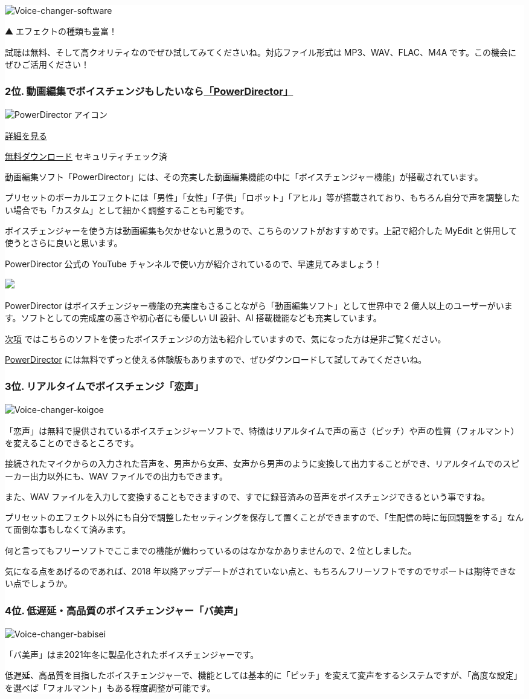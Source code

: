 ![Voice-changer-software](https://dl-asset.cyberlink.com/web/prog/learning-center/html/29961/Blog-JPN-a34_Voice_changer_software/img/effect.jpg)

▲ エフェクトの種類も豊富！

試聴は無料、そして高クオリティなのでぜひ試してみてくださいね。対応ファイル形式は MP3、WAV、FLAC、M4A です。この機会にぜひご活用ください！

### 2位. 動画編集でボイスチェンジもしたいなら[「PowerDirector」](https://jp.cyberlink.com/products/powerdirector-video-editing-software/features_ja_JP.html "PowerDirector - 動画編集ソフト")

![PowerDirector アイコン](/stat/edms/jpn/blog_jpn/Cyberlink_Icon/PowerDirector_icon.jpg)

[詳細を見る](https://jp.cyberlink.com/products/powerdirector-video-editing-software/features_ja_JP.html)

[無料ダウンロード](https://jp.cyberlink.com/prog/trial/user-add.do?source=blog&ProductId=4) セキュリティチェック済

動画編集ソフト「PowerDirector」には、その充実した動画編集機能の中に「ボイスチェンジャー機能」が搭載されています。

プリセットのボーカルエフェクトには「男性」「女性」「子供」「ロボット」「アヒル」等が搭載されており、もちろん自分で声を調整したい場合でも「カスタム」として細かく調整することも可能です。

ボイスチェンジャーを使う方は動画編集も欠かせないと思うので、こちらのソフトがおすすめです。上記で紹介した MyEdit と併用して使うとさらに良いと思います。

PowerDirector 公式の YouTube チャンネルで使い方が紹介されているので、早速見てみましょう！

![](https://img.youtube.com/vi/I_-KLNI_qOk/sddefault.jpg)

PowerDirector はボイスチェンジャー機能の充実度もさることながら「動画編集ソフト」として世界中で 2 億人以上のユーザーがいます。ソフトとしての完成度の高さや初心者にも優しい UI 設計、AI 搭載機能なども充実しています。

[次項](#) ではこちらのソフトを使ったボイスチェンジの方法も紹介していますので、気になった方は是非ご覧ください。

[PowerDirector](https://jp.cyberlink.com/products/powerdirector-video-editing-software/features_ja_JP.html "PowerDirector - 動画編集ソフト") には無料でずっと使える体験版もありますので、ぜひダウンロードして試してみてくださいね。

### 3位. リアルタイムでボイスチェンジ「恋声」

![Voice-changer-koigoe](https://dl-asset.cyberlink.com/web/prog/learning-center/html/29961/Blog-JPN-a34_Voice_changer_software/img/voice_changer_09.jpg)

「恋声」は無料で提供されているボイスチェンジャーソフトで、特徴はリアルタイムで声の高さ（ピッチ）や声の性質（フォルマント）を変えることのできるところです。

接続されたマイクからの入力された音声を、男声から女声、女声から男声のように変換して出力することができ、リアルタイムでのスピーカー出力以外にも、WAV ファイルでの出力もできます。

また、WAV ファイルを入力して変換することもできますので、すでに録音済みの音声をボイスチェンジできるという事ですね。

プリセットのエフェクト以外にも自分で調整したセッティングを保存して置くことができますので、「生配信の時に毎回調整をする」なんて面倒な事もしなくて済みます。

何と言ってもフリーソフトでここまでの機能が備わっているのはなかなかありませんので、2 位としました。

気になる点をあげるのであれば、2018 年以降アップデートがされていない点と、もちろんフリーソフトですのでサポートは期待できない点でしょうか。

### 4位. 低遅延・高品質のボイスチェンジャー「バ美声」

![Voice-changer-babisei](https://dl-asset.cyberlink.com/web/prog/learning-center/html/29961/Blog-JPN-a34_Voice_changer_software/img/voice_changer_10.jpg)

「バ美声」はま2021年冬に製品化されたボイスチェンジャーです。

低遅延、高品質を目指したボイスチェンジャーで、機能としては基本的に「ピッチ」を変えて変声をするシステムですが、「高度な設定」を選べば「フォルマント」もある程度調整が可能です。
